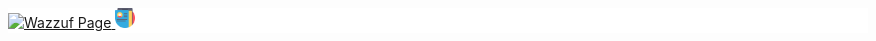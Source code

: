  
 
 
  
 
 
<a href="https://wuzzuf.net/me/ahmedmhassaan" target="_blank">
   <img src="https://s3-eu-west-1.amazonaws.com/wuzzuf/files/company_logo/WUZZUF-Egypt-15061-1576673455-og.jpg" width="60" height="50" alt = "Wazzuf Page" />
</a>
 
 
 <a href="https://drive.google.com/file/d/1WBXmry_1V7pBeRsiUOO1M-wJ-nRthHb4/view?usp=sharing" target="_blank">
         <img src="https://github.com/AhmedMHassaan/GradProject/blob/main/Images/curriculum.svg" width="20" height="20" alt = "Resume Page" />
      </a>
 